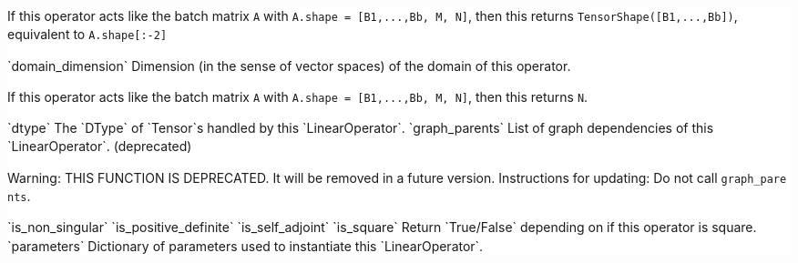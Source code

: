 If this operator acts like the batch matrix `A` with
`A.shape = [B1,...,Bb, M, N]`, then this returns
`TensorShape([B1,...,Bb])`, equivalent to `A.shape[:-2]`
</td>
</tr><tr>
<td>
`domain_dimension`
</td>
<td>
Dimension (in the sense of vector spaces) of the domain of this operator.

If this operator acts like the batch matrix `A` with
`A.shape = [B1,...,Bb, M, N]`, then this returns `N`.
</td>
</tr><tr>
<td>
`dtype`
</td>
<td>
The `DType` of `Tensor`s handled by this `LinearOperator`.
</td>
</tr><tr>
<td>
`graph_parents`
</td>
<td>
List of graph dependencies of this `LinearOperator`. (deprecated)

Warning: THIS FUNCTION IS DEPRECATED. It will be removed in a future version.
Instructions for updating:
Do not call `graph_parents`.
</td>
</tr><tr>
<td>
`is_non_singular`
</td>
<td>

</td>
</tr><tr>
<td>
`is_positive_definite`
</td>
<td>

</td>
</tr><tr>
<td>
`is_self_adjoint`
</td>
<td>

</td>
</tr><tr>
<td>
`is_square`
</td>
<td>
Return `True/False` depending on if this operator is square.
</td>
</tr><tr>
<td>
`parameters`
</td>
<td>
Dictionary of parameters used to instantiate this `LinearOperator`.